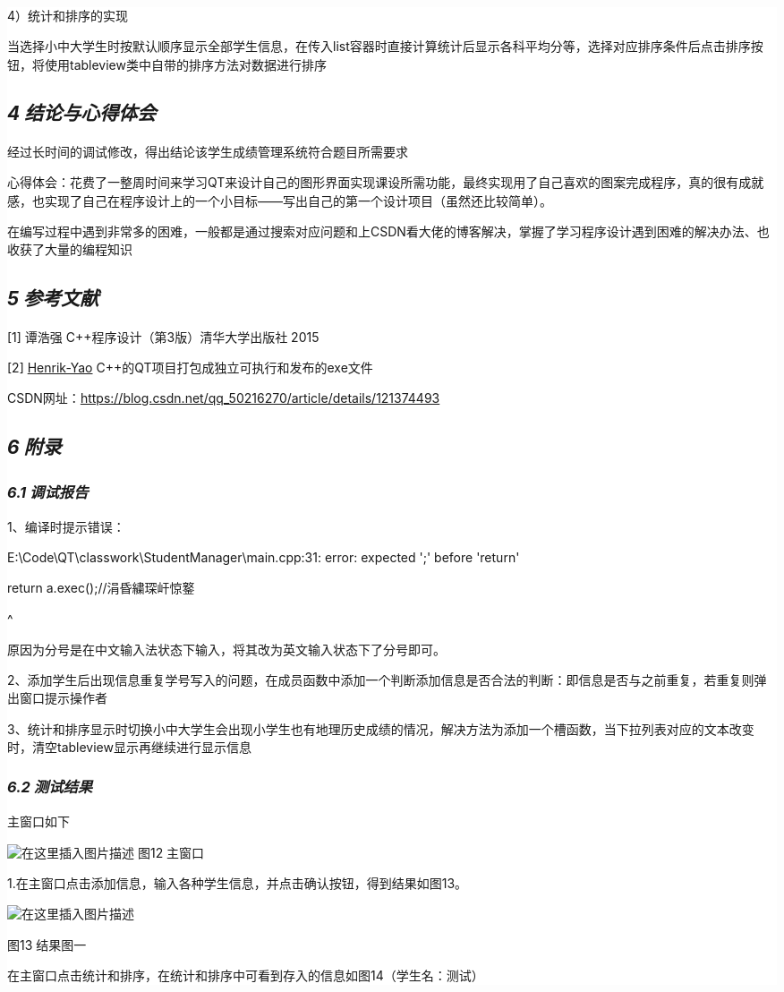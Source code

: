 4）统计和排序的实现

当选择小中大学生时按默认顺序显示全部学生信息，在传入list容器时直接计算统计后显示各科平均分等，选择对应排序条件后点击排序按钮，将使用tableview类中自带的排序方法对数据进行排序

 

## ***4 结论与心得体会***

经过长时间的调试修改，得出结论该学生成绩管理系统符合题目所需要求

心得体会：花费了一整周时间来学习QT来设计自己的图形界面实现课设所需功能，最终实现用了自己喜欢的图案完成程序，真的很有成就感，也实现了自己在程序设计上的一个小目标——写出自己的第一个设计项目（虽然还比较简单）。

在编写过程中遇到非常多的困难，一般都是通过搜索对应问题和上CSDN看大佬的博客解决，掌握了学习程序设计遇到困难的解决办法、也收获了大量的编程知识

## ***5 参考文献***

[1] 谭浩强 C++程序设计（第3版）清华大学出版社 2015

[2] [Henrik-Yao](https://blog.csdn.net/qq_50216270) C++的QT项目打包成独立可执行和发布的exe文件

CSDN网址：https://blog.csdn.net/qq_50216270/article/details/121374493

 

## ***6 附录***

### ***6.1 调试报告***

1、编译时提示错误：

E:\Code\QT\classwork\StudentManager\main.cpp:31: error: expected ';' before 'return'

   return a.exec();//涓昏繍琛屽惊鐜

   ^

原因为分号是在中文输入法状态下输入，将其改为英文输入状态下了分号即可。

2、添加学生后出现信息重复学号写入的问题，在成员函数中添加一个判断添加信息是否合法的判断：即信息是否与之前重复，若重复则弹出窗口提示操作者

3、统计和排序显示时切换小中大学生会出现小学生也有地理历史成绩的情况，解决方法为添加一个槽函数，当下拉列表对应的文本改变时，清空tableview显示再继续进行显示信息

### ***6.2 测试结果***

主窗口如下

![在这里插入图片描述](https://img-blog.csdnimg.cn/c72bebc6109941f481a31996b80d2939.png?x-oss-process=image/watermark,type_d3F5LXplbmhlaQ,shadow_50,text_Q1NETiBA5rW36JuLMjMzMw==,size_17,color_FFFFFF,t_70,g_se,x_16#pic_center)
图12 主窗口
 

1.在主窗口点击添加信息，输入各种学生信息，并点击确认按钮，得到结果如图13。

![在这里插入图片描述](https://img-blog.csdnimg.cn/b6a0edf96efa4a74a100e2c14ef55f1e.png?x-oss-process=image/watermark,type_d3F5LXplbmhlaQ,shadow_50,text_Q1NETiBA5rW36JuLMjMzMw==,size_13,color_FFFFFF,t_70,g_se,x_16#pic_center)
 

图13 结果图一

在主窗口点击统计和排序，在统计和排序中可看到存入的信息如图14（学生名：测试）
